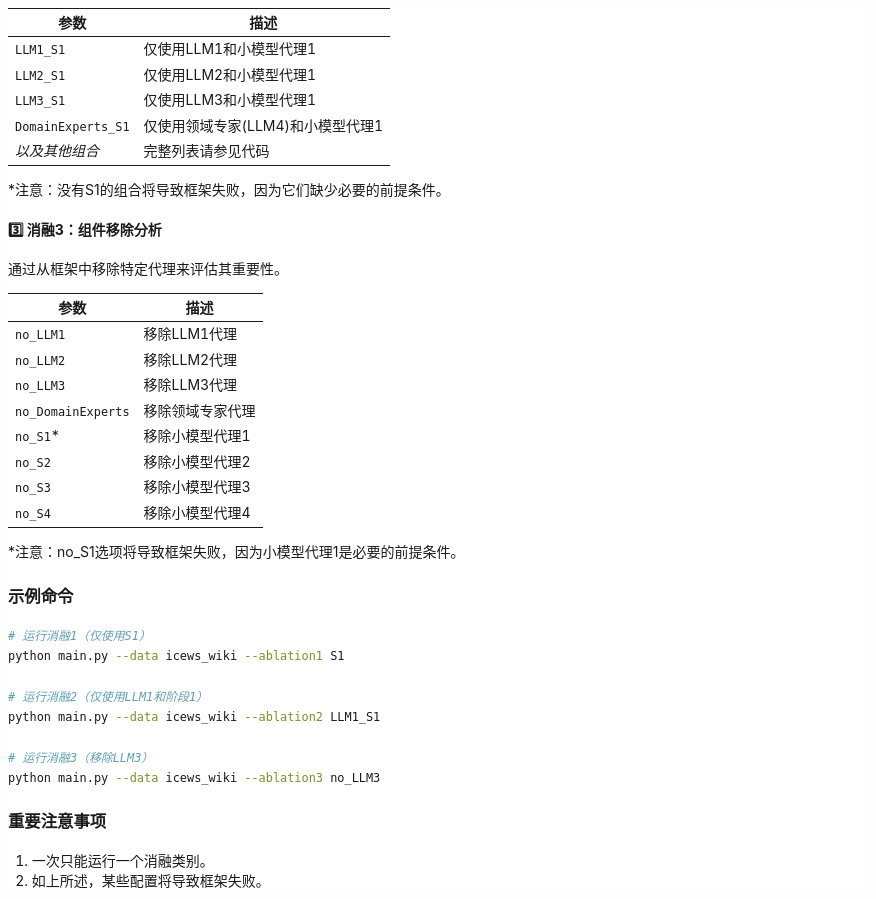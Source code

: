| 参数 | 描述 |
|-----------|-------------|
| `LLM1_S1` | 仅使用LLM1和小模型代理1 |
| `LLM2_S1` | 仅使用LLM2和小模型代理1 |
| `LLM3_S1` | 仅使用LLM3和小模型代理1 |
| `DomainExperts_S1` | 仅使用领域专家(LLM4)和小模型代理1 |
| *以及其他组合* | 完整列表请参见代码 |

*注意：没有S1的组合将导致框架失败，因为它们缺少必要的前提条件。

#### 3️⃣ 消融3：组件移除分析

通过从框架中移除特定代理来评估其重要性。

| 参数 | 描述 |
|-----------|-------------|
| `no_LLM1` | 移除LLM1代理 |
| `no_LLM2` | 移除LLM2代理 |
| `no_LLM3` | 移除LLM3代理 |
| `no_DomainExperts` | 移除领域专家代理 |
| `no_S1`* | 移除小模型代理1 |
| `no_S2` | 移除小模型代理2 |
| `no_S3` | 移除小模型代理3 |
| `no_S4` | 移除小模型代理4 |

*注意：no_S1选项将导致框架失败，因为小模型代理1是必要的前提条件。

### 示例命令

```bash
# 运行消融1（仅使用S1）
python main.py --data icews_wiki --ablation1 S1

# 运行消融2（仅使用LLM1和阶段1）
python main.py --data icews_wiki --ablation2 LLM1_S1

# 运行消融3（移除LLM3）
python main.py --data icews_wiki --ablation3 no_LLM3
```

### 重要注意事项

1. 一次只能运行一个消融类别。
2. 如上所述，某些配置将导致框架失败。
